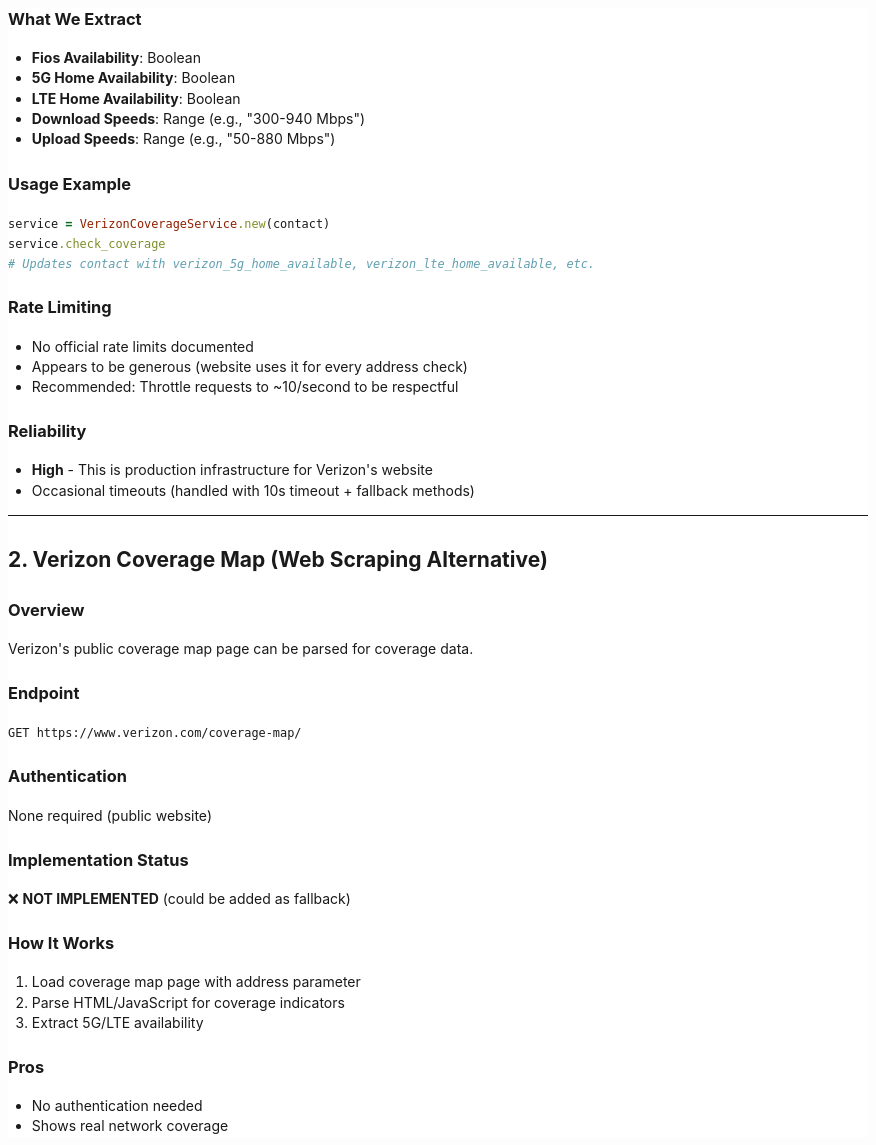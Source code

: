 ### What We Extract
- **Fios Availability**: Boolean
- **5G Home Availability**: Boolean
- **LTE Home Availability**: Boolean
- **Download Speeds**: Range (e.g., "300-940 Mbps")
- **Upload Speeds**: Range (e.g., "50-880 Mbps")

### Usage Example
```ruby
service = VerizonCoverageService.new(contact)
service.check_coverage
# Updates contact with verizon_5g_home_available, verizon_lte_home_available, etc.
```

### Rate Limiting
- No official rate limits documented
- Appears to be generous (website uses it for every address check)
- Recommended: Throttle requests to ~10/second to be respectful

### Reliability
- **High** - This is production infrastructure for Verizon's website
- Occasional timeouts (handled with 10s timeout + fallback methods)

---

## 2. Verizon Coverage Map (Web Scraping Alternative)

### Overview
Verizon's public coverage map page can be parsed for coverage data.

### Endpoint
```
GET https://www.verizon.com/coverage-map/
```

### Authentication
None required (public website)

### Implementation Status
❌ **NOT IMPLEMENTED** (could be added as fallback)

### How It Works
1. Load coverage map page with address parameter
2. Parse HTML/JavaScript for coverage indicators
3. Extract 5G/LTE availability

### Pros
- No authentication needed
- Shows real network coverage
